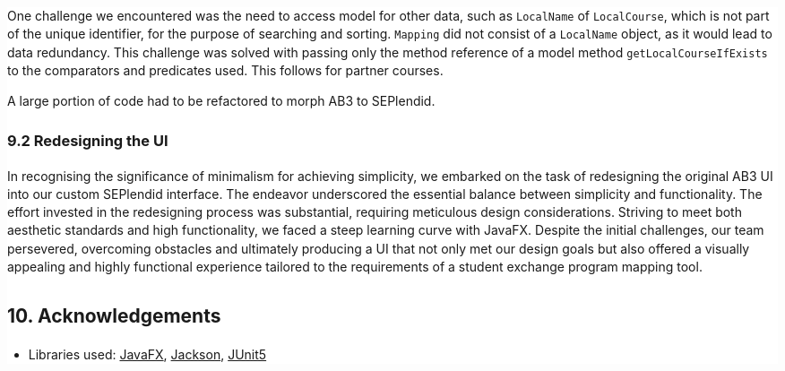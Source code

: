 One challenge we encountered was the need to access model for other data, such as `LocalName` of `LocalCourse`,
which is not part of the unique identifier, for the purpose of searching and sorting. `Mapping` did not consist of a
`LocalName` object, as it would lead to data redundancy. This challenge was solved with passing only the method
reference of a model method `getLocalCourseIfExists` to the comparators and predicates used. This follows for
partner courses.

A large portion of code had to be refactored to morph AB3 to SEPlendid.

### 9.2 Redesigning the UI

In recognising the significance of minimalism for achieving simplicity, we embarked on the task of redesigning the
original AB3 UI into our custom SEPlendid interface. The endeavor underscored the essential balance between simplicity
and functionality. The effort invested in the redesigning process was substantial, requiring meticulous design
considerations. Striving to meet both aesthetic standards and high functionality, we faced a steep learning curve with
JavaFX. Despite the initial challenges, our team persevered, overcoming obstacles and ultimately producing a UI that not
only met our design goals but also offered a visually appealing and highly functional experience tailored to the
requirements of a student exchange program mapping tool.

## 10. Acknowledgements

* Libraries used: [JavaFX](https://openjfx.io/), [Jackson](https://github.com/FasterXML/jackson), [JUnit5](https://github.com/junit-team/junit5)

